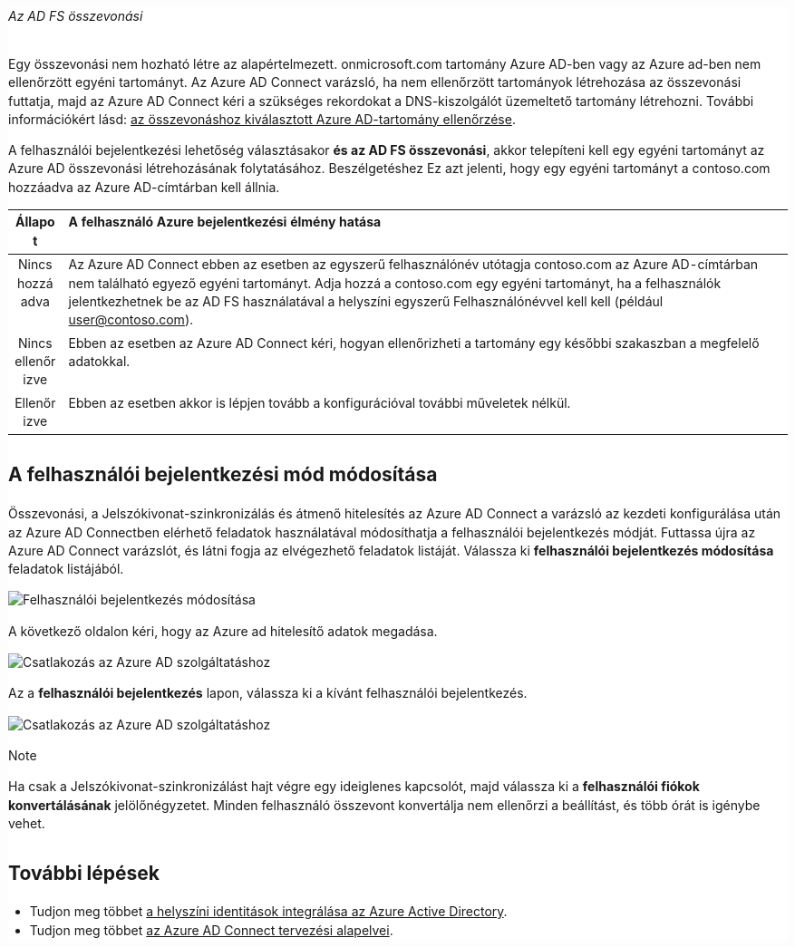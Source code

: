###### <a name="ad-fs-federation"></a>Az AD FS összevonási
Egy összevonási nem hozható létre az alapértelmezett. onmicrosoft.com tartomány Azure AD-ben vagy az Azure ad-ben nem ellenőrzött egyéni tartományt. Az Azure AD Connect varázsló, ha nem ellenőrzött tartományok létrehozása az összevonási futtatja, majd az Azure AD Connect kéri a szükséges rekordokat a DNS-kiszolgálót üzemeltető tartomány létrehozni. További információkért lásd: [az összevonáshoz kiválasztott Azure AD-tartomány ellenőrzése](how-to-connect-install-custom.md#verify-the-azure-ad-domain-selected-for-federation).

A felhasználói bejelentkezési lehetőség választásakor **és az AD FS összevonási**, akkor telepíteni kell egy egyéni tartományt az Azure AD összevonási létrehozásának folytatásához. Beszélgetéshez Ez azt jelenti, hogy egy egyéni tartományt a contoso.com hozzáadva az Azure AD-címtárban kell állnia.

| Állapot | A felhasználó Azure bejelentkezési élmény hatása |
|:---:|:--- |
| Nincs hozzáadva |Az Azure AD Connect ebben az esetben az egyszerű felhasználónév utótagja contoso.com az Azure AD-címtárban nem található egyező egyéni tartományt. Adja hozzá a contoso.com egy egyéni tartományt, ha a felhasználók jelentkezhetnek be az AD FS használatával a helyszíni egyszerű Felhasználónévvel kell kell (például user@contoso.com). |
| Nincs ellenőrizve |Ebben az esetben az Azure AD Connect kéri, hogyan ellenőrizheti a tartomány egy későbbi szakaszban a megfelelő adatokkal. |
| Ellenőrizve |Ebben az esetben akkor is lépjen tovább a konfigurációval további műveletek nélkül. |

## <a name="changing-the-user-sign-in-method"></a>A felhasználói bejelentkezési mód módosítása
Összevonási, a Jelszókivonat-szinkronizálás és átmenő hitelesítés az Azure AD Connect a varázsló az kezdeti konfigurálása után az Azure AD Connectben elérhető feladatok használatával módosíthatja a felhasználói bejelentkezés módját. Futtassa újra az Azure AD Connect varázslót, és látni fogja az elvégezhető feladatok listáját. Válassza ki **felhasználói bejelentkezés módosítása** feladatok listájából.

![Felhasználói bejelentkezés módosítása](./media/plan-connect-user-signin/changeusersignin.png)

A következő oldalon kéri, hogy az Azure ad hitelesítő adatok megadása.

![Csatlakozás az Azure AD szolgáltatáshoz](./media/plan-connect-user-signin/changeusersignin2.png)

Az a **felhasználói bejelentkezés** lapon, válassza ki a kívánt felhasználói bejelentkezés.

![Csatlakozás az Azure AD szolgáltatáshoz](./media/plan-connect-user-signin/changeusersignin2a.png)

> [!NOTE]
> Ha csak a Jelszókivonat-szinkronizálást hajt végre egy ideiglenes kapcsolót, majd válassza ki a **felhasználói fiókok konvertálásának** jelölőnégyzetet. Minden felhasználó összevont konvertálja nem ellenőrzi a beállítást, és több órát is igénybe vehet.
>
>

## <a name="next-steps"></a>További lépések
- Tudjon meg többet [a helyszíni identitások integrálása az Azure Active Directory](whatis-hybrid-identity.md).
- Tudjon meg többet [az Azure AD Connect tervezési alapelvei](plan-connect-design-concepts.md).
